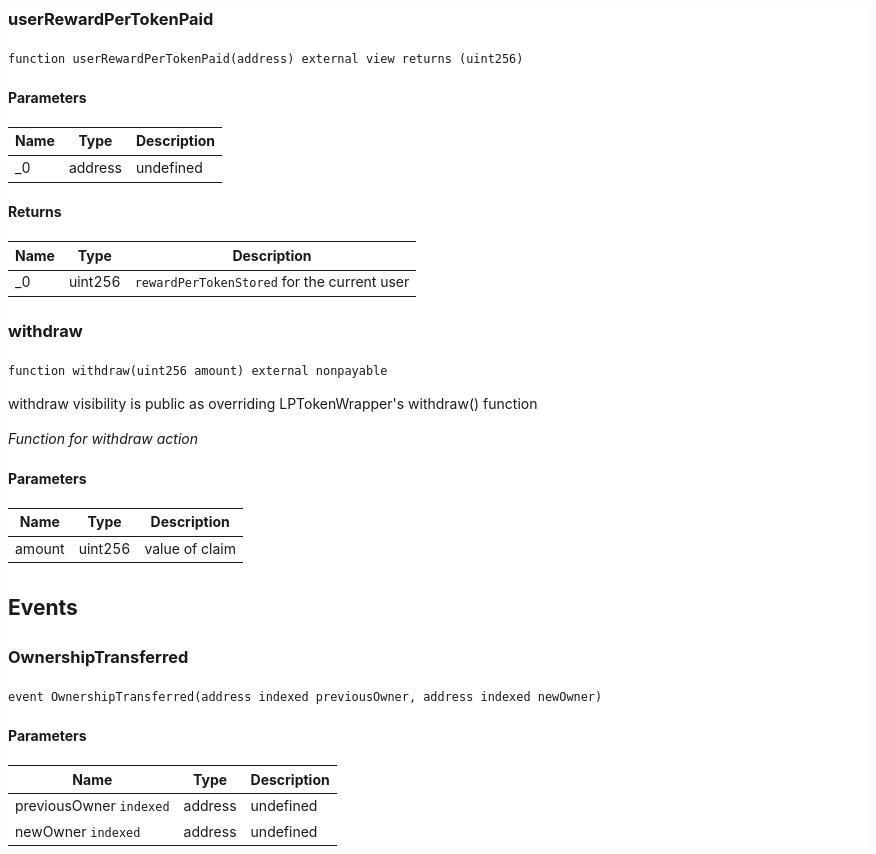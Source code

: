 ### userRewardPerTokenPaid

```solidity
function userRewardPerTokenPaid(address) external view returns (uint256)
```





#### Parameters

| Name | Type | Description |
|---|---|---|
| _0 | address | undefined |

#### Returns

| Name | Type | Description |
|---|---|---|
| _0 | uint256 | `rewardPerTokenStored` for the current user |

### withdraw

```solidity
function withdraw(uint256 amount) external nonpayable
```

withdraw visibility is public as overriding LPTokenWrapper&#39;s withdraw() function

*Function for withdraw action*

#### Parameters

| Name | Type | Description |
|---|---|---|
| amount | uint256 | value of claim |



## Events

### OwnershipTransferred

```solidity
event OwnershipTransferred(address indexed previousOwner, address indexed newOwner)
```





#### Parameters

| Name | Type | Description |
|---|---|---|
| previousOwner `indexed` | address | undefined |
| newOwner `indexed` | address | undefined |
